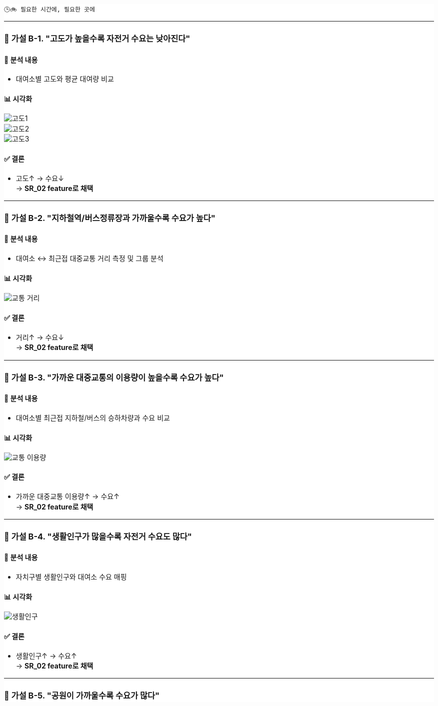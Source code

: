 ```🕒🚲 필요한 시간에, 필요한 곳에```

---

### 🧪 가설 B-1. "고도가 높을수록 자전거 수요는 낮아진다"

#### 📌 분석 내용
- 대여소별 고도와 평균 대여량 비교

#### 📊 시각화  
![고도1](https://github.com/addinedu-ros-9th/eda-repo-1/blob/main/img/6-11.png?raw=true)  
![고도2](https://github.com/addinedu-ros-9th/eda-repo-1/blob/main/img/6-12.png?raw=true)  
![고도3](https://github.com/addinedu-ros-9th/eda-repo-1/blob/main/img/6-13.png?raw=true)

#### ✅ 결론
- 고도↑ → 수요↓  
→ **SR_02 feature로 채택**

---

### 🧪 가설 B-2. "지하철역/버스정류장과 가까울수록 수요가 높다"

#### 📌 분석 내용
- 대여소 ↔ 최근접 대중교통 거리 측정 및 그룹 분석

#### 📊 시각화  
![교통 거리](https://github.com/addinedu-ros-9th/eda-repo-1/blob/main/img/6-15.png?raw=true)

#### ✅ 결론
- 거리↑ → 수요↓  
→ **SR_02 feature로 채택**

---

### 🧪 가설 B-3. "가까운 대중교통의 이용량이 높을수록 수요가 높다"

#### 📌 분석 내용
- 대여소별 최근접 지하철/버스의 승하차량과 수요 비교

#### 📊 시각화  
![교통 이용량](https://github.com/addinedu-ros-9th/eda-repo-1/blob/main/img/6-24.png?raw=true)

#### ✅ 결론
- 가까운 대중교통 이용량↑ → 수요↑  
→ **SR_02 feature로 채택**

---

### 🧪 가설 B-4. "생활인구가 많을수록 자전거 수요도 많다"

#### 📌 분석 내용
- 자치구별 생활인구와 대여소 수요 매핑

#### 📊 시각화  
![생활인구](https://github.com/addinedu-ros-9th/eda-repo-1/blob/main/img/6-17.png?raw=true)

#### ✅ 결론
- 생활인구↑ → 수요↑  
→ **SR_02 feature로 채택**

---

### 🧪 가설 B-5. "공원이 가까울수록 수요가 많다"

```